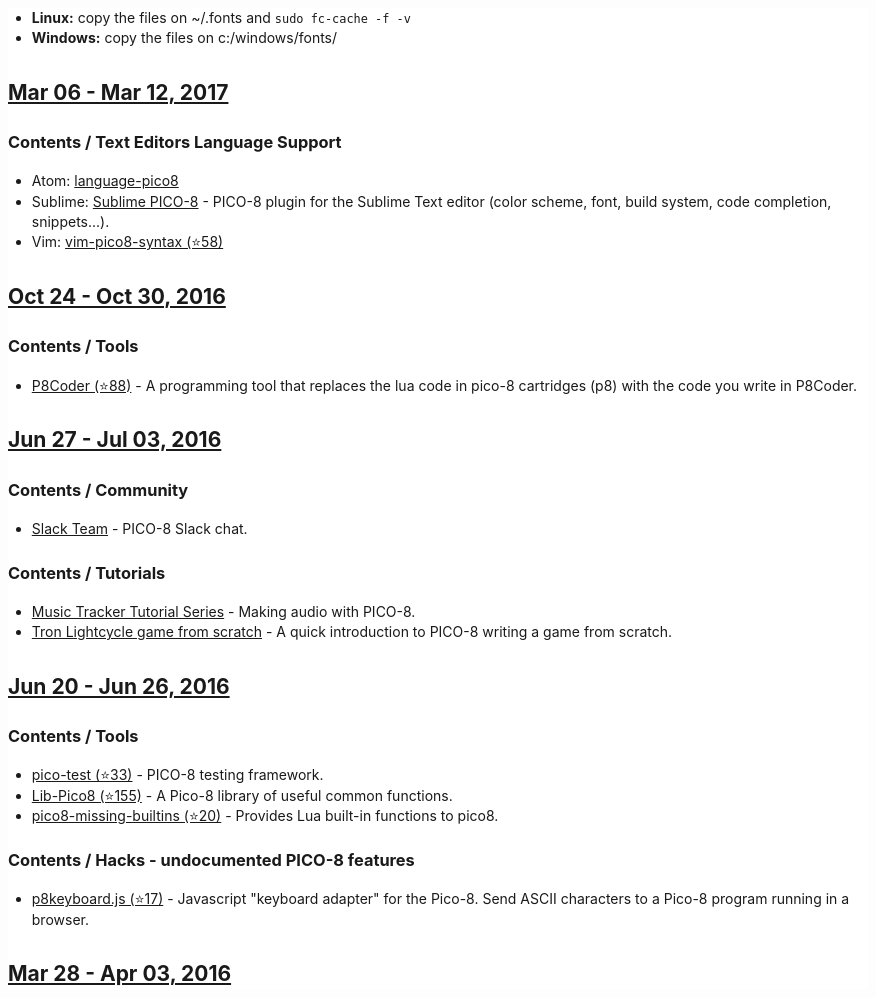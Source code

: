 *   **Linux:** copy the files on \~/.fonts and `sudo fc-cache -f -v`
*   **Windows:** copy the files on c:/windows/fonts/

## [Mar 06 - Mar 12, 2017](/content/2017/10/README.md)

### Contents / Text Editors Language Support

*   Atom: [language-pico8](https://atom.io/packages/language-pico8)
*   Sublime: [Sublime PICO-8](https://packagecontrol.io/packages/PICO-8) - PICO-8 plugin for the Sublime Text editor (color scheme, font, build system, code completion, snippets...).
*   Vim: [vim-pico8-syntax (⭐58)](https://github.com/justinj/vim-pico8-syntax)

## [Oct 24 - Oct 30, 2016](/content/2016/43/README.md)

### Contents / Tools

*   [P8Coder (⭐88)](https://github.com/movAX13h/P8Coder) - A programming tool that replaces the lua code in pico-8 cartridges (p8) with the code you write in P8Coder.

## [Jun 27 - Jul 03, 2016](/content/2016/26/README.md)

### Contents / Community

*   [Slack Team](https://slofile.com/slack/pico-8) - PICO-8 Slack chat.

### Contents / Tutorials

*   [Music Tracker Tutorial Series](https://www.youtube.com/playlist?list=PLjZAika8vyZkyOjoCp0EbHeIFZ8MLlhvg) - Making audio with PICO-8.
*   [Tron Lightcycle game from scratch](https://youtu.be/ZuaLuMhwcc8) - A quick introduction to PICO-8 writing a game from scratch.

## [Jun 20 - Jun 26, 2016](/content/2016/25/README.md)

### Contents / Tools

*   [pico-test (⭐33)](https://github.com/jozanza/pico-test) - PICO-8 testing framework.
*   [Lib-Pico8 (⭐155)](https://github.com/clowerweb/Lib-Pico8) - A Pico-8 library of useful common functions.
*   [pico8-missing-builtins (⭐20)](https://github.com/adamscott/pico8-missing-builtins) - Provides Lua built-in functions to pico8.

### Contents / Hacks - undocumented PICO-8 features

*   [p8keyboard.js (⭐17)](https://github.com/dppc/p8keyboard.js) - Javascript "keyboard adapter" for the Pico-8. Send ASCII characters to a Pico-8 program running in a browser.

## [Mar 28 - Apr 03, 2016](/content/2016/13/README.md)
